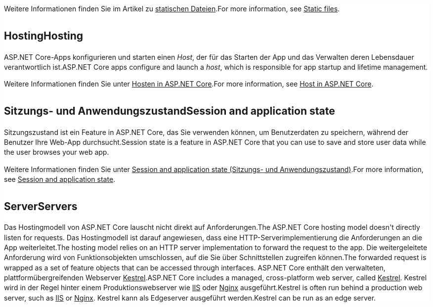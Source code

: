 <span data-ttu-id="39e1f-183">Weitere Informationen finden Sie im Artikel zu [statischen Dateien](xref:fundamentals/static-files).</span><span class="sxs-lookup"><span data-stu-id="39e1f-183">For more information, see [Static files](xref:fundamentals/static-files).</span></span>

## <a name="hosting"></a><span data-ttu-id="39e1f-184">Hosting</span><span class="sxs-lookup"><span data-stu-id="39e1f-184">Hosting</span></span>

<span data-ttu-id="39e1f-185">ASP.NET Core-Apps konfigurieren und starten einen *Host*, der für das Starten der App und das Verwalten deren Lebensdauer verantwortlich ist.</span><span class="sxs-lookup"><span data-stu-id="39e1f-185">ASP.NET Core apps configure and launch a *host*, which is responsible for app startup and lifetime management.</span></span>

<span data-ttu-id="39e1f-186">Weitere Informationen finden Sie unter [Hosten in ASP.NET Core](xref:fundamentals/host/index).</span><span class="sxs-lookup"><span data-stu-id="39e1f-186">For more information, see [Host in ASP.NET Core](xref:fundamentals/host/index).</span></span>

## <a name="session-and-application-state"></a><span data-ttu-id="39e1f-187">Sitzungs- und Anwendungszustand</span><span class="sxs-lookup"><span data-stu-id="39e1f-187">Session and application state</span></span>

<span data-ttu-id="39e1f-188">Sitzungszustand ist ein Feature in ASP.NET Core, das Sie verwenden können, um Benutzerdaten zu speichern, während der Benutzer Ihre Web-App durchsucht.</span><span class="sxs-lookup"><span data-stu-id="39e1f-188">Session state is a feature in ASP.NET Core that you can use to save and store user data while the user browses your web app.</span></span>

<span data-ttu-id="39e1f-189">Weitere Informationen finden Sie unter [Session and application state (Sitzungs- und Anwendungszustand)](xref:fundamentals/app-state).</span><span class="sxs-lookup"><span data-stu-id="39e1f-189">For more information, see [Session and application state](xref:fundamentals/app-state).</span></span>

## <a name="servers"></a><span data-ttu-id="39e1f-190">Server</span><span class="sxs-lookup"><span data-stu-id="39e1f-190">Servers</span></span>

<span data-ttu-id="39e1f-191">Das Hostingmodell von ASP.NET Core lauscht nicht direkt auf Anforderungen.</span><span class="sxs-lookup"><span data-stu-id="39e1f-191">The ASP.NET Core hosting model doesn't directly listen for requests.</span></span> <span data-ttu-id="39e1f-192">Das Hostingmodell ist darauf angewiesen, dass eine HTTP-Serverimplementierung die Anforderungen an die App weiterleitet.</span><span class="sxs-lookup"><span data-stu-id="39e1f-192">The hosting model relies on an HTTP server implementation to forward the request to the app.</span></span> <span data-ttu-id="39e1f-193">Die weitergeleitete Anforderung wird von Funktionsobjekten umschlossen, auf die Sie über Schnittstellen zugreifen können.</span><span class="sxs-lookup"><span data-stu-id="39e1f-193">The forwarded request is wrapped as a set of feature objects that can be accessed through interfaces.</span></span> <span data-ttu-id="39e1f-194">ASP.NET Core enthält den verwalteten, plattformübergreifenden Webserver [Kestrel](xref:fundamentals/servers/kestrel).</span><span class="sxs-lookup"><span data-stu-id="39e1f-194">ASP.NET Core includes a managed, cross-platform web server, called [Kestrel](xref:fundamentals/servers/kestrel).</span></span> <span data-ttu-id="39e1f-195">Kestrel wird in der Regel hinter einem Produktionswebserver wie [IIS](https://www.iis.net/) oder [Nginx](http://nginx.org) ausgeführt.</span><span class="sxs-lookup"><span data-stu-id="39e1f-195">Kestrel is often run behind a production web server, such as [IIS](https://www.iis.net/) or [Nginx](http://nginx.org).</span></span> <span data-ttu-id="39e1f-196">Kestrel kann als Edgeserver ausgeführt werden.</span><span class="sxs-lookup"><span data-stu-id="39e1f-196">Kestrel can be run as an edge server.</span></span>
